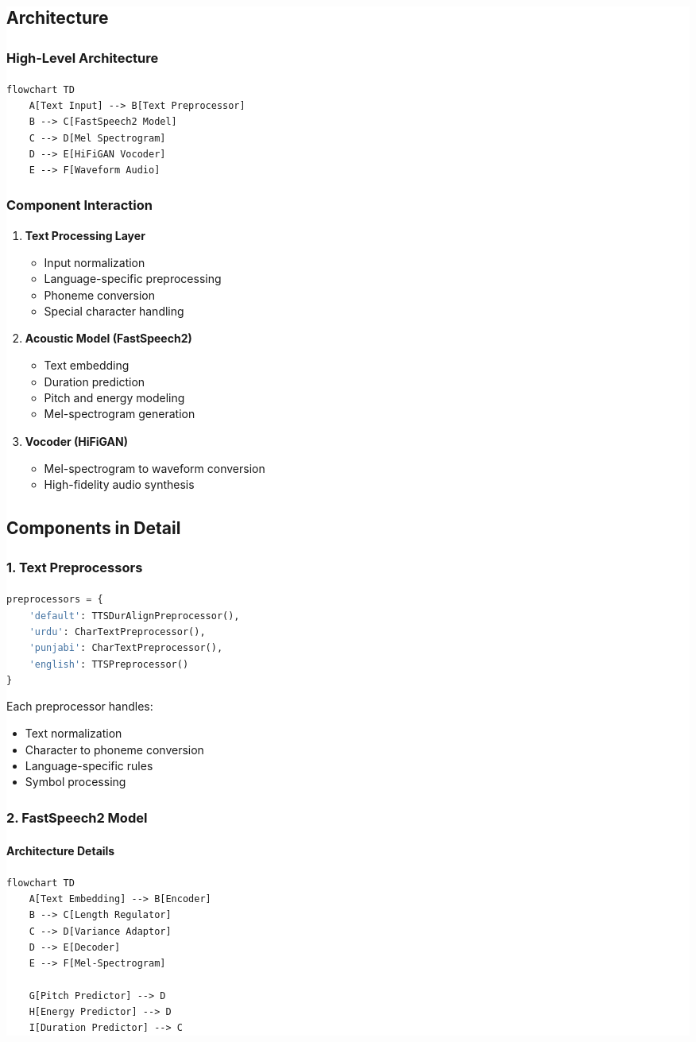 ## Architecture

### High-Level Architecture
```mermaid
flowchart TD
    A[Text Input] --> B[Text Preprocessor]
    B --> C[FastSpeech2 Model]
    C --> D[Mel Spectrogram]
    D --> E[HiFiGAN Vocoder]
    E --> F[Waveform Audio]
```

### Component Interaction
1. **Text Processing Layer**
   - Input normalization
   - Language-specific preprocessing
   - Phoneme conversion
   - Special character handling

2. **Acoustic Model (FastSpeech2)**
   - Text embedding
   - Duration prediction
   - Pitch and energy modeling
   - Mel-spectrogram generation

3. **Vocoder (HiFiGAN)**
   - Mel-spectrogram to waveform conversion
   - High-fidelity audio synthesis

## Components in Detail

### 1. Text Preprocessors
```python
preprocessors = {
    'default': TTSDurAlignPreprocessor(),
    'urdu': CharTextPreprocessor(),
    'punjabi': CharTextPreprocessor(),
    'english': TTSPreprocessor()
}
```

Each preprocessor handles:
- Text normalization
- Character to phoneme conversion
- Language-specific rules
- Symbol processing

### 2. FastSpeech2 Model

#### Architecture Details
```mermaid
flowchart TD
    A[Text Embedding] --> B[Encoder]
    B --> C[Length Regulator]
    C --> D[Variance Adaptor]
    D --> E[Decoder]
    E --> F[Mel-Spectrogram]
    
    G[Pitch Predictor] --> D
    H[Energy Predictor] --> D
    I[Duration Predictor] --> C
```
